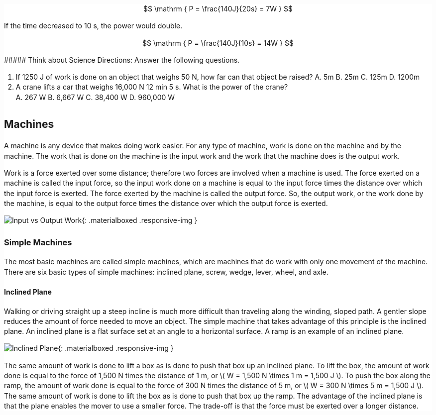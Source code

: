 $$ \mathrm { P = \frac{140J}{20s} = 7W } $$

If the time decreased to 10 s, the power would double.

$$ \mathrm { P = \frac{140J}{10s} = 14W } $$

<div class="card-panel {{ page.color }} white-text" markdown="1">
##### Think about Science
Directions: Answer the following questions.

  1. If 1250 J of work is done on an object that weighs 50 N, how far can that object be raised?
    A. 5m
    B. 25m
    C. 125m
    D. 1200m
  2. A crane lifts a car that weighs 16,000 N 12 min 5 s. What is the power of the crane?    
    A. 267 W
    B. 6,667 W
    C. 38,400 W
    D. 960,000 W
</div>

## Machines

A machine is any device that makes doing work easier. For any type of machine, work is done on the machine and by the machine. The work that is done on the machine is the input work and the work that the machine does is the output work.

Work is a force exerted over some distance; therefore two forces are involved when a machine is used. The force exerted on a machine is called the input force, so the input work done on a machine is equal to the input force times the distance over which the input force is exerted. The force exerted by the machine is called the output force. So, the output work, or the work done by the machine, is equal to the output force times the distance over which the output force is exerted.

![Input vs Output Work](){: .materialboxed .responsive-img }

### Simple Machines

The most basic machines are called simple machines, which are machines that do work with only one movement of the machine. There are six basic types of simple machines: inclined plane, screw, wedge, lever, wheel, and axle.

#### Inclined Plane

Walking or driving straight up a steep incline is much more difficult than traveling along the winding, sloped path. A gentler slope reduces the amount of force needed to move an object. The simple machine that takes advantage of this principle is the inclined plane. An inclined plane is a flat surface set at an angle to a horizontal surface. A ramp is an example of an inclined plane.

![Inclined Plane](){: .materialboxed .responsive-img }

The same amount of work is done to lift a box as is done to push that box up an inclined plane. To lift the box, the amount of work done is equal to the force of 1,500 N times the distance of 1 m, or \\( W = 1,500 N \times 1 m = 1,500 J \\). To push the box along the ramp, the amount of work done is equal to the force of 300 N times the distance of 5 m, or \\( W = 300 N \times 5 m = 1,500 J \\). The same amount of work is done to lift the box as is done to push that box up the ramp. The advantage of the inclined plane is that the plane enables the mover to use a smaller force. The trade-off is that the force must be exerted over a longer distance.
